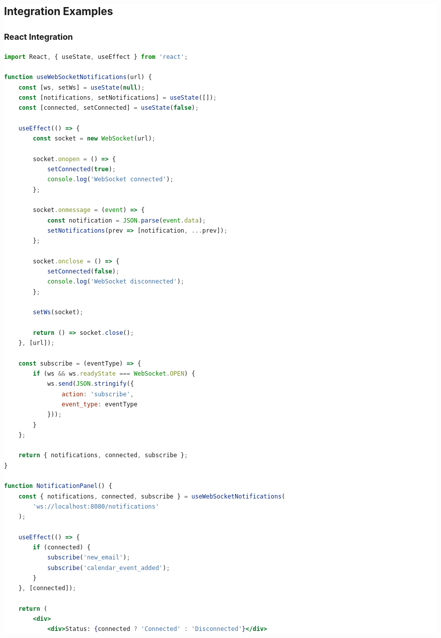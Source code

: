 
## Integration Examples

### React Integration

```jsx
import React, { useState, useEffect } from 'react';

function useWebSocketNotifications(url) {
    const [ws, setWs] = useState(null);
    const [notifications, setNotifications] = useState([]);
    const [connected, setConnected] = useState(false);

    useEffect(() => {
        const socket = new WebSocket(url);

        socket.onopen = () => {
            setConnected(true);
            console.log('WebSocket connected');
        };

        socket.onmessage = (event) => {
            const notification = JSON.parse(event.data);
            setNotifications(prev => [notification, ...prev]);
        };

        socket.onclose = () => {
            setConnected(false);
            console.log('WebSocket disconnected');
        };

        setWs(socket);

        return () => socket.close();
    }, [url]);

    const subscribe = (eventType) => {
        if (ws && ws.readyState === WebSocket.OPEN) {
            ws.send(JSON.stringify({
                action: 'subscribe',
                event_type: eventType
            }));
        }
    };

    return { notifications, connected, subscribe };
}

function NotificationPanel() {
    const { notifications, connected, subscribe } = useWebSocketNotifications(
        'ws://localhost:8080/notifications'
    );

    useEffect(() => {
        if (connected) {
            subscribe('new_email');
            subscribe('calendar_event_added');
        }
    }, [connected]);

    return (
        <div>
            <div>Status: {connected ? 'Connected' : 'Disconnected'}</div>
```
